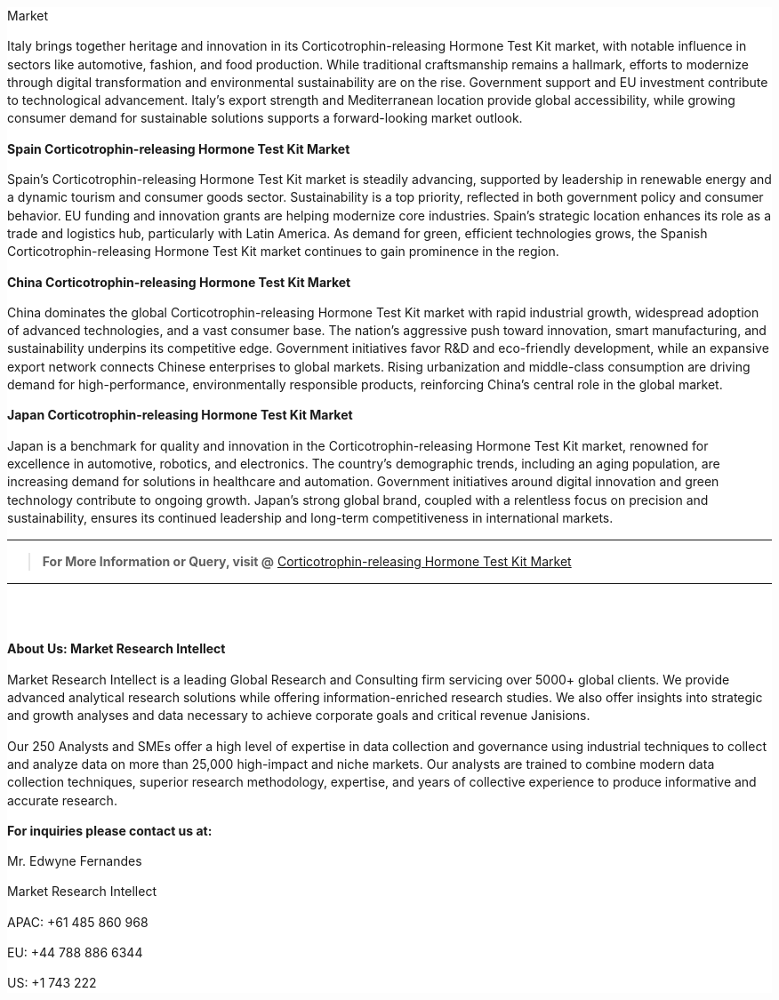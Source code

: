 Market</strong></p><p class="" data-start="3840" data-end="4422">Italy brings together heritage and innovation in its Corticotrophin-releasing Hormone Test Kit market, with notable influence in sectors like automotive, fashion, and food production. While traditional craftsmanship remains a hallmark, efforts to modernize through digital transformation and environmental sustainability are on the rise. Government support and EU investment contribute to technological advancement. Italy&rsquo;s export strength and Mediterranean location provide global accessibility, while growing consumer demand for sustainable solutions supports a forward-looking market outlook.</p><p class="" data-start="4424" data-end="4975"><strong data-start="4424" data-end="4445">Spain Corticotrophin-releasing Hormone Test Kit Market</strong></p><p class="" data-start="4424" data-end="4975">Spain&rsquo;s Corticotrophin-releasing Hormone Test Kit market is steadily advancing, supported by leadership in renewable energy and a dynamic tourism and consumer goods sector. Sustainability is a top priority, reflected in both government policy and consumer behavior. EU funding and innovation grants are helping modernize core industries. Spain&rsquo;s strategic location enhances its role as a trade and logistics hub, particularly with Latin America. As demand for green, efficient technologies grows, the Spanish Corticotrophin-releasing Hormone Test Kit market continues to gain prominence in the region.</p><p class="" data-start="4977" data-end="5589"><strong data-start="4977" data-end="4998">China Corticotrophin-releasing Hormone Test Kit Market</strong></p><p class="" data-start="4977" data-end="5589">China dominates the global Corticotrophin-releasing Hormone Test Kit market with rapid industrial growth, widespread adoption of advanced technologies, and a vast consumer base. The nation&rsquo;s aggressive push toward innovation, smart manufacturing, and sustainability underpins its competitive edge. Government initiatives favor R&amp;D and eco-friendly development, while an expansive export network connects Chinese enterprises to global markets. Rising urbanization and middle-class consumption are driving demand for high-performance, environmentally responsible products, reinforcing China&rsquo;s central role in the global market.</p><p class="" data-start="5591" data-end="6162"><strong data-start="5591" data-end="5612">Japan Corticotrophin-releasing Hormone Test Kit Market</strong></p><p class="" data-start="5591" data-end="6162">Japan is a benchmark for quality and innovation in the Corticotrophin-releasing Hormone Test Kit market, renowned for excellence in automotive, robotics, and electronics. The country&rsquo;s demographic trends, including an aging population, are increasing demand for solutions in healthcare and automation. Government initiatives around digital innovation and green technology contribute to ongoing growth. Japan&rsquo;s strong global brand, coupled with a relentless focus on precision and sustainability, ensures its continued leadership and long-term competitiveness in international markets.</p><hr /><blockquote><p><span class="font-[700]"><strong>For More Information or Query, visit&nbsp;@</strong>&nbsp;</span><span class="font-[700]"><a href="https://www.marketresearchintellect.com/product/corticotrophin-releasing-hormone-test-kit-market/?utm_source=Linkedin&utm_medium=049" target="_blank" data-tracking-control-name="article-ssr-frontend-pulse_little-text-block" data-tracking-will-navigate="" data-test-link="">Corticotrophin-releasing Hormone Test Kit Market</a></span></p></blockquote><hr /><h3>&nbsp;</h3><p><strong><span class="font-[700]">About Us: Market Research Intellect</span></strong></p><p><span class="">Market Research Intellect is a leading Global Research and Consulting firm servicing over 5000+ global clients. We provide advanced analytical research solutions while offering information-enriched research studies.&nbsp;</span>We also offer insights into strategic and growth analyses and data necessary to achieve corporate goals and critical revenue Janisions.</p><p><span class="">Our 250 Analysts and SMEs offer a high level of expertise in data collection and governance using industrial techniques to collect and analyze data on more than 25,000 high-impact and niche markets. Our analysts are trained to combine modern data collection techniques, superior research methodology, expertise, and years of collective experience to produce informative and accurate research.</span></p><p><strong>For inquiries please contact us at:</strong></p><p>Mr. Edwyne Fernandes</p><p>Market Research Intellect</p><p>APAC: +61 485 860 968</p><p>EU: +44 788 886 6344</p><p>US: +1 743 222